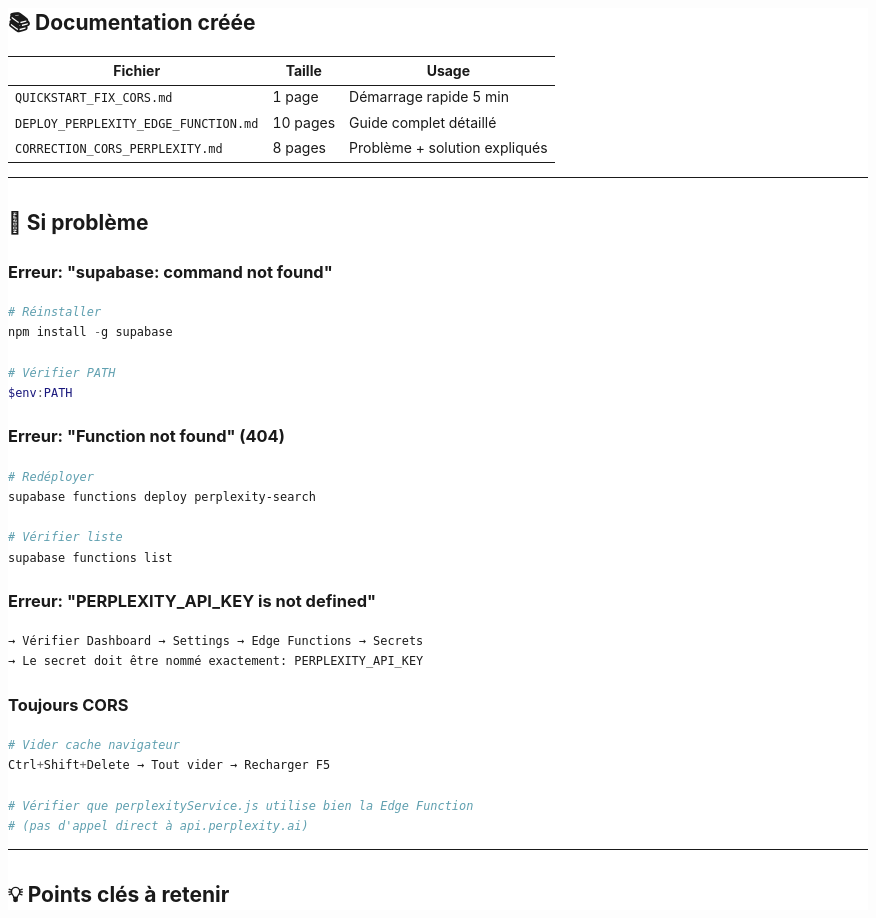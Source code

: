 
## 📚 Documentation créée

| Fichier | Taille | Usage |
|---------|--------|-------|
| `QUICKSTART_FIX_CORS.md` | 1 page | Démarrage rapide 5 min |
| `DEPLOY_PERPLEXITY_EDGE_FUNCTION.md` | 10 pages | Guide complet détaillé |
| `CORRECTION_CORS_PERPLEXITY.md` | 8 pages | Problème + solution expliqués |

---

## 🚨 Si problème

### **Erreur: "supabase: command not found"**
```powershell
# Réinstaller
npm install -g supabase

# Vérifier PATH
$env:PATH
```

### **Erreur: "Function not found" (404)**
```powershell
# Redéployer
supabase functions deploy perplexity-search

# Vérifier liste
supabase functions list
```

### **Erreur: "PERPLEXITY_API_KEY is not defined"**
```
→ Vérifier Dashboard → Settings → Edge Functions → Secrets
→ Le secret doit être nommé exactement: PERPLEXITY_API_KEY
```

### **Toujours CORS**
```powershell
# Vider cache navigateur
Ctrl+Shift+Delete → Tout vider → Recharger F5

# Vérifier que perplexityService.js utilise bien la Edge Function
# (pas d'appel direct à api.perplexity.ai)
```

---

## 💡 Points clés à retenir
